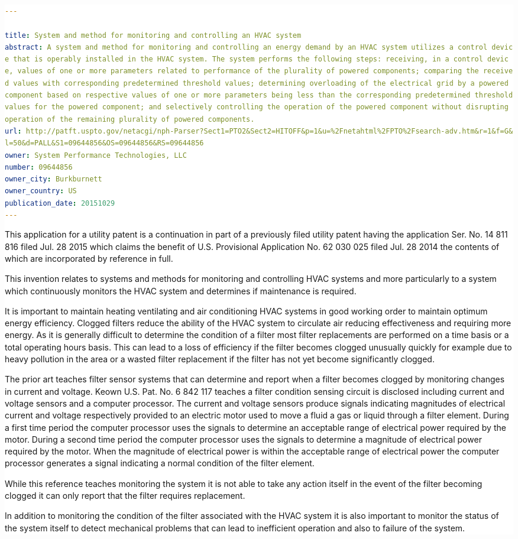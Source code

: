 ```yaml
---

title: System and method for monitoring and controlling an HVAC system
abstract: A system and method for monitoring and controlling an energy demand by an HVAC system utilizes a control device that is operably installed in the HVAC system. The system performs the following steps: receiving, in a control device, values of one or more parameters related to performance of the plurality of powered components; comparing the received values with corresponding predetermined threshold values; determining overloading of the electrical grid by a powered component based on respective values of one or more parameters being less than the corresponding predetermined threshold values for the powered component; and selectively controlling the operation of the powered component without disrupting operation of the remaining plurality of powered components.
url: http://patft.uspto.gov/netacgi/nph-Parser?Sect1=PTO2&Sect2=HITOFF&p=1&u=%2Fnetahtml%2FPTO%2Fsearch-adv.htm&r=1&f=G&l=50&d=PALL&S1=09644856&OS=09644856&RS=09644856
owner: System Performance Technologies, LLC
number: 09644856
owner_city: Burkburnett
owner_country: US
publication_date: 20151029
---
```

This application for a utility patent is a continuation in part of a previously filed utility patent having the application Ser. No. 14 811 816 filed Jul. 28 2015 which claims the benefit of U.S. Provisional Application No. 62 030 025 filed Jul. 28 2014 the contents of which are incorporated by reference in full.

This invention relates to systems and methods for monitoring and controlling HVAC systems and more particularly to a system which continuously monitors the HVAC system and determines if maintenance is required.

It is important to maintain heating ventilating and air conditioning HVAC systems in good working order to maintain optimum energy efficiency. Clogged filters reduce the ability of the HVAC system to circulate air reducing effectiveness and requiring more energy. As it is generally difficult to determine the condition of a filter most filter replacements are performed on a time basis or a total operating hours basis. This can lead to a loss of efficiency if the filter becomes clogged unusually quickly for example due to heavy pollution in the area or a wasted filter replacement if the filter has not yet become significantly clogged.

The prior art teaches filter sensor systems that can determine and report when a filter becomes clogged by monitoring changes in current and voltage. Keown U.S. Pat. No. 6 842 117 teaches a filter condition sensing circuit is disclosed including current and voltage sensors and a computer processor. The current and voltage sensors produce signals indicating magnitudes of electrical current and voltage respectively provided to an electric motor used to move a fluid a gas or liquid through a filter element. During a first time period the computer processor uses the signals to determine an acceptable range of electrical power required by the motor. During a second time period the computer processor uses the signals to determine a magnitude of electrical power required by the motor. When the magnitude of electrical power is within the acceptable range of electrical power the computer processor generates a signal indicating a normal condition of the filter element.

While this reference teaches monitoring the system it is not able to take any action itself in the event of the filter becoming clogged it can only report that the filter requires replacement.

In addition to monitoring the condition of the filter associated with the HVAC system it is also important to monitor the status of the system itself to detect mechanical problems that can lead to inefficient operation and also to failure of the system.
